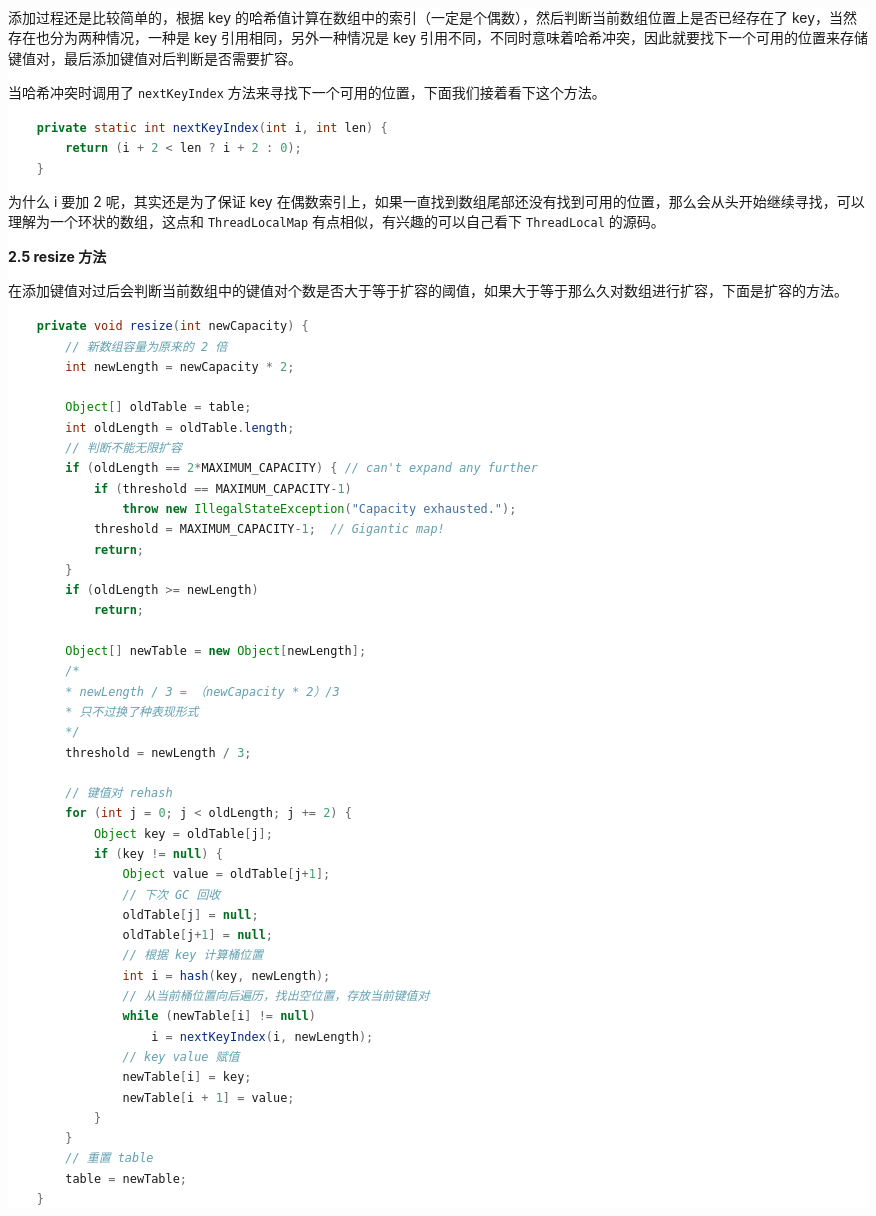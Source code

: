 添加过程还是比较简单的，根据 key 的哈希值计算在数组中的索引（一定是个偶数），然后判断当前数组位置上是否已经存在了 key，当然存在也分为两种情况，一种是 key 引用相同，另外一种情况是 key 引用不同，不同时意味着哈希冲突，因此就要找下一个可用的位置来存储键值对，最后添加键值对后判断是否需要扩容。

当哈希冲突时调用了 `nextKeyIndex` 方法来寻找下一个可用的位置，下面我们接着看下这个方法。

``` java
    private static int nextKeyIndex(int i, int len) {
        return (i + 2 < len ? i + 2 : 0);
    }
```

为什么 i 要加 2 呢，其实还是为了保证 key 在偶数索引上，如果一直找到数组尾部还没有找到可用的位置，那么会从头开始继续寻找，可以理解为一个环状的数组，这点和 `ThreadLocalMap` 有点相似，有兴趣的可以自己看下 `ThreadLocal` 的源码。

**2.5 resize 方法**

在添加键值对过后会判断当前数组中的键值对个数是否大于等于扩容的阈值，如果大于等于那么久对数组进行扩容，下面是扩容的方法。

``` java
    private void resize(int newCapacity) {
    	// 新数组容量为原来的 2 倍
        int newLength = newCapacity * 2;

        Object[] oldTable = table;
        int oldLength = oldTable.length;
        // 判断不能无限扩容
        if (oldLength == 2*MAXIMUM_CAPACITY) { // can't expand any further
            if (threshold == MAXIMUM_CAPACITY-1)
                throw new IllegalStateException("Capacity exhausted.");
            threshold = MAXIMUM_CAPACITY-1;  // Gigantic map!
            return;
        }
        if (oldLength >= newLength)
            return;

        Object[] newTable = new Object[newLength];
        /*
        * newLength / 3 = （newCapacity * 2）/3
        * 只不过换了种表现形式
        */
        threshold = newLength / 3;

        // 键值对 rehash
        for (int j = 0; j < oldLength; j += 2) {
            Object key = oldTable[j];
            if (key != null) {
                Object value = oldTable[j+1];
                // 下次 GC 回收
                oldTable[j] = null;
                oldTable[j+1] = null;
                // 根据 key 计算桶位置
                int i = hash(key, newLength);
                // 从当前桶位置向后遍历，找出空位置，存放当前键值对
                while (newTable[i] != null)
                    i = nextKeyIndex(i, newLength);
                // key value 赋值
                newTable[i] = key;
                newTable[i + 1] = value;
            }
        }
        // 重置 table
        table = newTable;
    }
```
